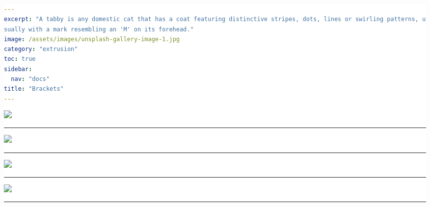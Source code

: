```yaml
---
excerpt: "A tabby is any domestic cat that has a coat featuring distinctive stripes, dots, lines or swirling patterns, usually with a mark resembling an 'M' on its forehead."
image: /assets/images/unsplash-gallery-image-1.jpg
category: "extrusion"
toc: true
sidebar:
  nav: "docs"
title: "Brackets"
---
```


<div class="thumb">
    <img src="./1.JPG" width="100%" />
</div>
<hr />
<div class="thumb">
    <img src="./2.JPG" width="100%" />
</div>
<hr />
<div class="thumb">
    <img src="./3.JPG" width="100%" />
</div>
<hr />
<div class="thumb">
    <img src="./4.JPG" width="100%" />
</div>
<hr />